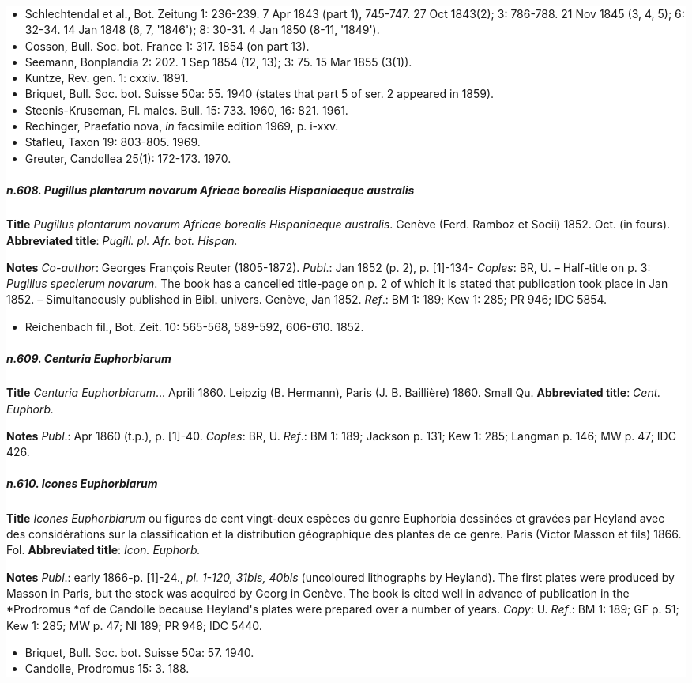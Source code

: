 - Schlechtendal et al., Bot. Zeitung 1: 236-239. 7 Apr 1843 (part 1), 745-747. 27 Oct 1843(2); 3: 786-788. 21 Nov 1845 (3, 4, 5); 6: 32-34. 14 Jan 1848 (6, 7, '1846'); 8: 30-31. 4 Jan 1850 (8-11, '1849').
- Cosson, Bull. Soc. bot. France 1: 317. 1854 (on part 13).
- Seemann, Bonplandia 2: 202. 1 Sep 1854 (12, 13); 3: 75. 15 Mar 1855 (3(1)).
- Kuntze, Rev. gen. 1: cxxiv. 1891.
- Briquet, Bull. Soc. bot. Suisse 50a: 55. 1940 (states that part 5 of ser. 2 appeared in 1859).
- Steenis-Kruseman, Fl. males. Bull. 15: 733. 1960, 16: 821. 1961.
- Rechinger, Praefatio nova, *in* facsimile edition 1969, p. i-xxv.
- Stafleu, Taxon 19: 803-805. 1969.
- Greuter, Candollea 25(1): 172-173. 1970.

##### n.608. Pugillus plantarum novarum Africae borealis Hispaniaeque australis

**Title**
*Pugillus plantarum novarum Africae borealis Hispaniaeque australis*. Genève (Ferd. Ramboz et Socii) 1852. Oct. (in fours).
**Abbreviated title**: *Pugill. pl. Afr. bot. Hispan.*

**Notes**
*Co-author*: Georges François Reuter (1805-1872).
*Publ*.: Jan 1852 (p. 2), p. \[1\]-134- *Coples*: BR, U. – Half-title on p. 3: *Pugillus specierum novarum*. The book has a cancelled title-page on p. 2 of which it is stated that publication took place in Jan 1852. – Simultaneously published in Bibl. univers. Genève, Jan 1852.
*Ref*.: BM 1: 189; Kew 1: 285; PR 946; IDC 5854.
- Reichenbach fil., Bot. Zeit. 10: 565-568, 589-592, 606-610. 1852.

##### n.609. Centuria Euphorbiarum

**Title**
*Centuria Euphorbiarum*... Aprili 1860. Leipzig (B. Hermann), Paris (J. B. Baillière) 1860. Small Qu.
**Abbreviated title**: *Cent. Euphorb.*

**Notes**
*Publ*.: Apr 1860 (t.p.), p. \[1\]-40. *Coples*: BR, U.
*Ref*.: BM 1: 189; Jackson p. 131; Kew 1: 285; Langman p. 146; MW p. 47; IDC 426.

##### n.610. Icones Euphorbiarum

**Title**
*Icones Euphorbiarum* ou figures de cent vingt-deux espèces du genre Euphorbia dessinées et gravées par Heyland avec des considérations sur la classification et la distribution géographique des plantes de ce genre. Paris (Victor Masson et fils) 1866. Fol.
**Abbreviated title**: *Icon. Euphorb.*

**Notes**
*Publ*.: early 1866-p. \[1\]-24., *pl. 1-120, 31bis, 40bis* (uncoloured lithographs by Heyland). The first plates were produced by Masson in Paris, but the stock was acquired by Georg in Genève. The book is cited well in advance of publication in the *Prodromus *of de Candolle because Heyland's plates were prepared over a number of years.
*Copy*: U.
*Ref*.: BM 1: 189; GF p. 51; Kew 1: 285; MW p. 47; NI 189; PR 948; IDC 5440.
- Briquet, Bull. Soc. bot. Suisse 50a: 57. 1940.
- Candolle, Prodromus 15: 3. 188.
